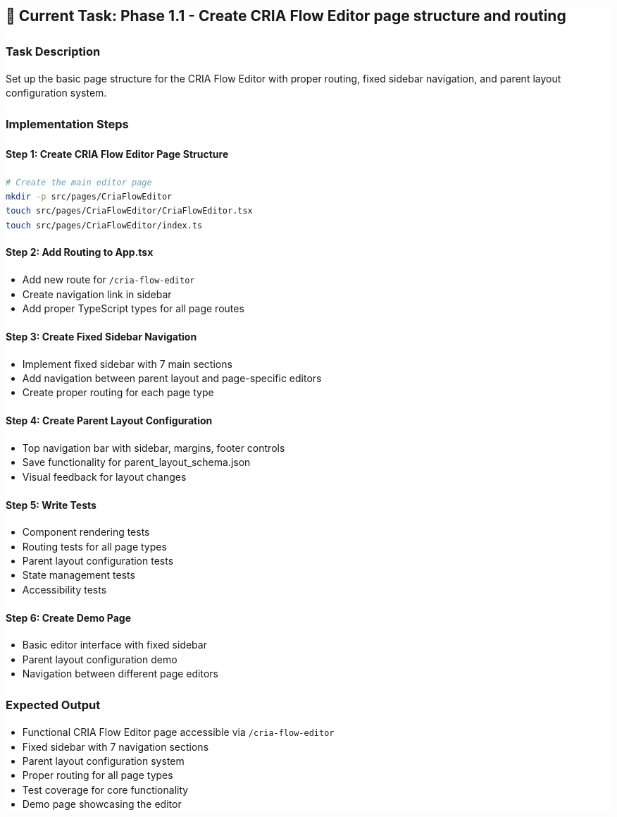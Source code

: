 
## 🚀 Current Task: Phase 1.1 - Create CRIA Flow Editor page structure and routing

### Task Description
Set up the basic page structure for the CRIA Flow Editor with proper routing, fixed sidebar navigation, and parent layout configuration system.

### Implementation Steps

#### Step 1: Create CRIA Flow Editor Page Structure
```bash
# Create the main editor page
mkdir -p src/pages/CriaFlowEditor
touch src/pages/CriaFlowEditor/CriaFlowEditor.tsx
touch src/pages/CriaFlowEditor/index.ts
```

#### Step 2: Add Routing to App.tsx
- Add new route for `/cria-flow-editor`
- Create navigation link in sidebar
- Add proper TypeScript types for all page routes

#### Step 3: Create Fixed Sidebar Navigation
- Implement fixed sidebar with 7 main sections
- Add navigation between parent layout and page-specific editors
- Create proper routing for each page type

#### Step 4: Create Parent Layout Configuration
- Top navigation bar with sidebar, margins, footer controls
- Save functionality for parent_layout_schema.json
- Visual feedback for layout changes

#### Step 5: Write Tests
- Component rendering tests
- Routing tests for all page types
- Parent layout configuration tests
- State management tests
- Accessibility tests

#### Step 6: Create Demo Page
- Basic editor interface with fixed sidebar
- Parent layout configuration demo
- Navigation between different page editors

### Expected Output
- Functional CRIA Flow Editor page accessible via `/cria-flow-editor`
- Fixed sidebar with 7 navigation sections
- Parent layout configuration system
- Proper routing for all page types
- Test coverage for core functionality
- Demo page showcasing the editor
